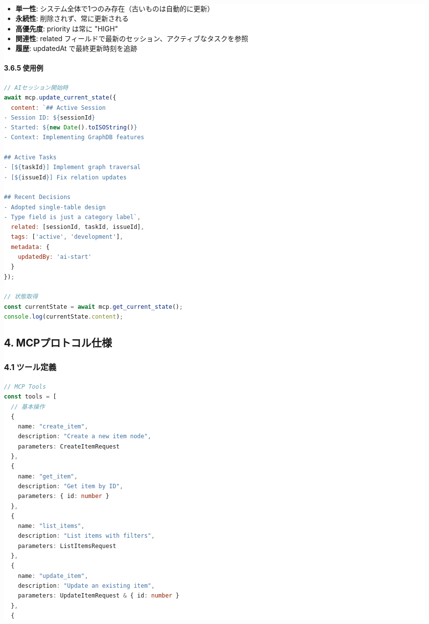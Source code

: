 - **単一性**: システム全体で1つのみ存在（古いものは自動的に更新）
- **永続性**: 削除されず、常に更新される
- **高優先度**: priority は常に "HIGH"
- **関連性**: related フィールドで最新のセッション、アクティブなタスクを参照
- **履歴**: updatedAt で最終更新時刻を追跡

#### 3.6.5 使用例

```javascript
// AIセッション開始時
await mcp.update_current_state({
  content: `## Active Session
- Session ID: ${sessionId}
- Started: ${new Date().toISOString()}
- Context: Implementing GraphDB features

## Active Tasks
- [${taskId}] Implement graph traversal
- [${issueId}] Fix relation updates

## Recent Decisions
- Adopted single-table design
- Type field is just a category label`,
  related: [sessionId, taskId, issueId],
  tags: ['active', 'development'],
  metadata: {
    updatedBy: 'ai-start'
  }
});

// 状態取得
const currentState = await mcp.get_current_state();
console.log(currentState.content);
```

## 4. MCPプロトコル仕様

### 4.1 ツール定義

```typescript
// MCP Tools
const tools = [
  // 基本操作
  {
    name: "create_item",
    description: "Create a new item node",
    parameters: CreateItemRequest
  },
  {
    name: "get_item",
    description: "Get item by ID",
    parameters: { id: number }
  },
  {
    name: "list_items",
    description: "List items with filters",
    parameters: ListItemsRequest
  },
  {
    name: "update_item",
    description: "Update an existing item",
    parameters: UpdateItemRequest & { id: number }
  },
  {
```